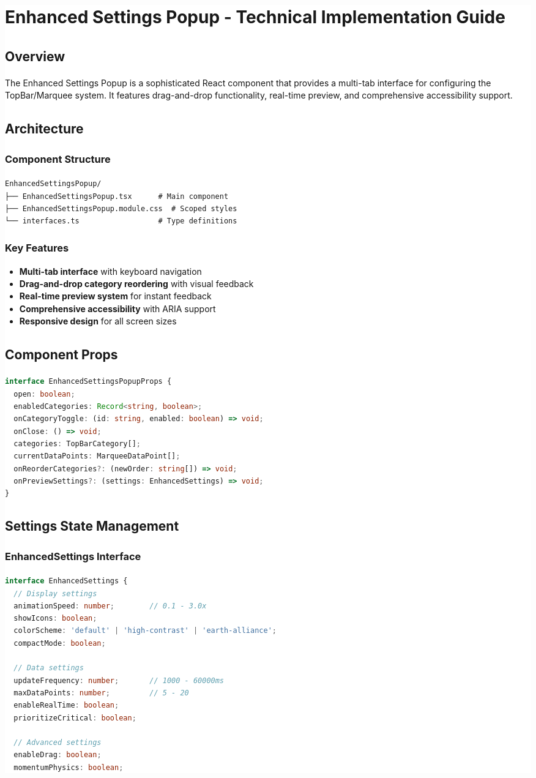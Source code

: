 # Enhanced Settings Popup - Technical Implementation Guide

## Overview

The Enhanced Settings Popup is a sophisticated React component that provides a multi-tab interface for configuring the TopBar/Marquee system. It features drag-and-drop functionality, real-time preview, and comprehensive accessibility support.

## Architecture

### Component Structure
```
EnhancedSettingsPopup/
├── EnhancedSettingsPopup.tsx      # Main component
├── EnhancedSettingsPopup.module.css  # Scoped styles
└── interfaces.ts                  # Type definitions
```

### Key Features
- **Multi-tab interface** with keyboard navigation
- **Drag-and-drop category reordering** with visual feedback
- **Real-time preview system** for instant feedback
- **Comprehensive accessibility** with ARIA support
- **Responsive design** for all screen sizes

## Component Props

```typescript
interface EnhancedSettingsPopupProps {
  open: boolean;
  enabledCategories: Record<string, boolean>;
  onCategoryToggle: (id: string, enabled: boolean) => void;
  onClose: () => void;
  categories: TopBarCategory[];
  currentDataPoints: MarqueeDataPoint[];
  onReorderCategories?: (newOrder: string[]) => void;
  onPreviewSettings?: (settings: EnhancedSettings) => void;
}
```

## Settings State Management

### EnhancedSettings Interface
```typescript
interface EnhancedSettings {
  // Display settings
  animationSpeed: number;        // 0.1 - 3.0x
  showIcons: boolean;
  colorScheme: 'default' | 'high-contrast' | 'earth-alliance';
  compactMode: boolean;
  
  // Data settings
  updateFrequency: number;       // 1000 - 60000ms
  maxDataPoints: number;         // 5 - 20
  enableRealTime: boolean;
  prioritizeCritical: boolean;
  
  // Advanced settings
  enableDrag: boolean;
  momentumPhysics: boolean;
```